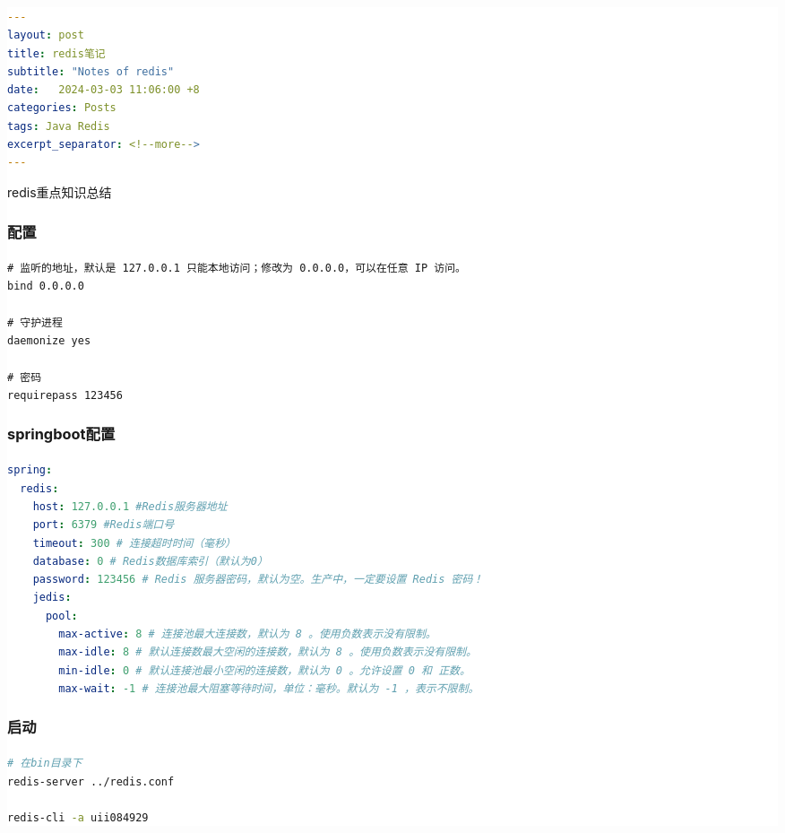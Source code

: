 ```yaml
---
layout: post
title: redis笔记
subtitle: "Notes of redis"
date:   2024-03-03 11:06:00 +8
categories: Posts
tags: Java Redis
excerpt_separator: <!--more-->
---
```

redis重点知识总结



### 配置

```sbash
# 监听的地址，默认是 127.0.0.1 只能本地访问；修改为 0.0.0.0，可以在任意 IP 访问。
bind 0.0.0.0

# 守护进程
daemonize yes

# 密码
requirepass 123456
```

### springboot配置

```yaml
spring:
  redis:
    host: 127.0.0.1 #Redis服务器地址
    port: 6379 #Redis端口号
    timeout: 300 # 连接超时时间（毫秒）
    database: 0 # Redis数据库索引（默认为0）
    password: 123456 # Redis 服务器密码，默认为空。生产中，一定要设置 Redis 密码！
    jedis:
      pool:
        max-active: 8 # 连接池最大连接数，默认为 8 。使用负数表示没有限制。
        max-idle: 8 # 默认连接数最大空闲的连接数，默认为 8 。使用负数表示没有限制。
        min-idle: 0 # 默认连接池最小空闲的连接数，默认为 0 。允许设置 0 和 正数。
        max-wait: -1 # 连接池最大阻塞等待时间，单位：毫秒。默认为 -1 ，表示不限制。
```



### 启动

```bash
# 在bin目录下
redis-server ../redis.conf

redis-cli -a uii084929
```
